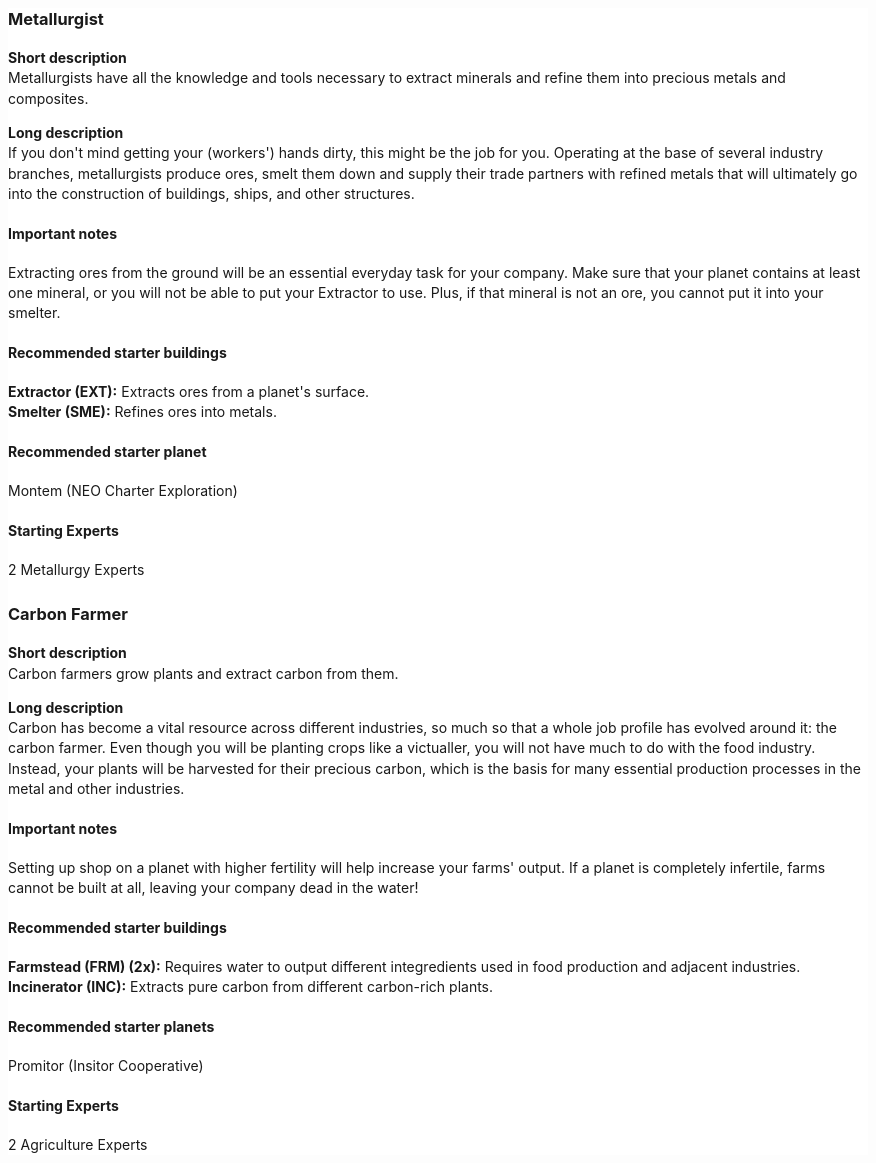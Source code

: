 
### Metallurgist
__Short description__  
Metallurgists have all the knowledge and tools necessary to extract minerals and refine them into precious metals and composites.

__Long description__  
If you don't mind getting your (workers') hands dirty, this might be the job for you. Operating at the base of several industry branches, metallurgists produce ores, smelt them down and supply their trade partners with refined metals that will ultimately go into the construction of buildings, ships, and other structures.

#### Important notes
Extracting ores from the ground will be an essential everyday task for your company. Make sure that your planet contains at least one mineral, or you will not be able to put your Extractor to use. Plus, if that mineral is not an ore, you cannot put it into your smelter.

#### Recommended starter buildings
__Extractor (EXT):__ Extracts ores from a planet's surface.  
__Smelter (SME):__ Refines ores into metals.

#### Recommended starter planet
Montem (NEO Charter Exploration)  

#### Starting Experts
2 Metallurgy Experts


### Carbon Farmer
__Short description__  
Carbon farmers grow plants and extract carbon from them.

__Long description__  
Carbon has become a vital resource across different industries, so much so that a whole job profile has evolved around it: the carbon farmer. Even though you will be planting crops like a victualler, you will not have much to do with the food industry. Instead, your plants will be harvested for their precious carbon, which is the basis for many essential production processes in the metal and other industries.

#### Important notes
Setting up shop on a planet with higher fertility will help increase your farms' output. If a planet is completely infertile, farms cannot be built at all, leaving your company dead in the water!

#### Recommended starter buildings
__Farmstead (FRM) (2x):__ Requires water to output different integredients used in food production and adjacent industries.  
__Incinerator (INC):__ Extracts pure carbon from different carbon-rich plants.

#### Recommended starter planets
Promitor (Insitor Cooperative)

#### Starting Experts
2 Agriculture Experts

